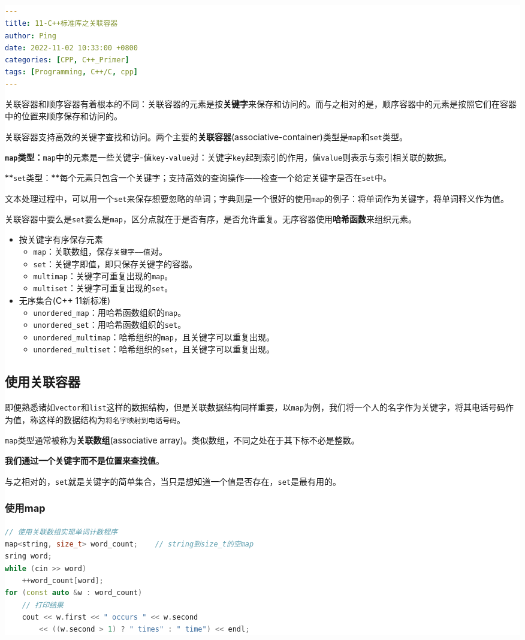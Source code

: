 ```yaml
---
title: 11-C++标准库之关联容器
author: Ping
date: 2022-11-02 10:33:00 +0800
categories: [CPP, C++_Primer]
tags: [Programming, C++/C, cpp]
---
```


关联容器和顺序容器有着根本的不同：关联容器的元素是按**关键字**来保存和访问的。而与之相对的是，顺序容器中的元素是按照它们在容器中的位置来顺序保存和访问的。

关联容器支持高效的关键字查找和访问。两个主要的**关联容器**(associative-container)类型是`map`和`set`类型。

**`map`类型：**`map`中的元素是一些关键字-值`key-value`对：关键字`key`起到索引的作用，值`value`则表示与索引相关联的数据。

**`set`类型：**每个元素只包含一个关键字；支持高效的查询操作——检查一个给定关键字是否在`set`中。

文本处理过程中，可以用一个`set`来保存想要忽略的单词；字典则是一个很好的使用`map`的例子：将单词作为关键字，将单词释义作为值。

关联容器中要么是`set`要么是`map`，区分点就在于是否有序，是否允许重复。无序容器使用**哈希函数**来组织元素。

- 按关键字有序保存元素
  - `map`：关联数组，保存`关键字——值`对。
  - `set`：关键字即值，即只保存关键字的容器。
  - `multimap`：关键字可重复出现的`map`。
  - `multiset`：关键字可重复出现的`set`。
- 无序集合(C++ 11新标准)
  - `unordered_map`：用哈希函数组织的`map`。
  - `unordered_set`：用哈希函数组织的`set`。
  - `unordered_multimap`：哈希组织的`map`，且关键字可以重复出现。
  - `unordered_multiset`：哈希组织的`set`，且关键字可以重复出现。

## 使用关联容器

即便熟悉诸如`vector`和`list`这样的数据结构，但是关联数据结构同样重要，以`map`为例，我们将一个人的名字作为关键字，将其电话号码作为值，称这样的数据结构为`将名字映射到电话号码`。

`map`类型通常被称为**关联数组**(associative array)。类似数组，不同之处在于其下标不必是整数。

**我们通过一个关键字而不是位置来查找值**。

与之相对的，`set`就是关键字的简单集合，当只是想知道一个值是否存在，`set`是最有用的。

### 使用map

```c++
// 使用关联数组实现单词计数程序
map<string, size_t> word_count;    // string到size_t的空map
sring word;
while (cin >> word)
    ++word_count[word];
for (const auto &w : word_count)
    // 打印结果
    cout << w.first << " occurs " << w.second
        << ((w.second > 1) ? " times" : " time") << endl;
```
